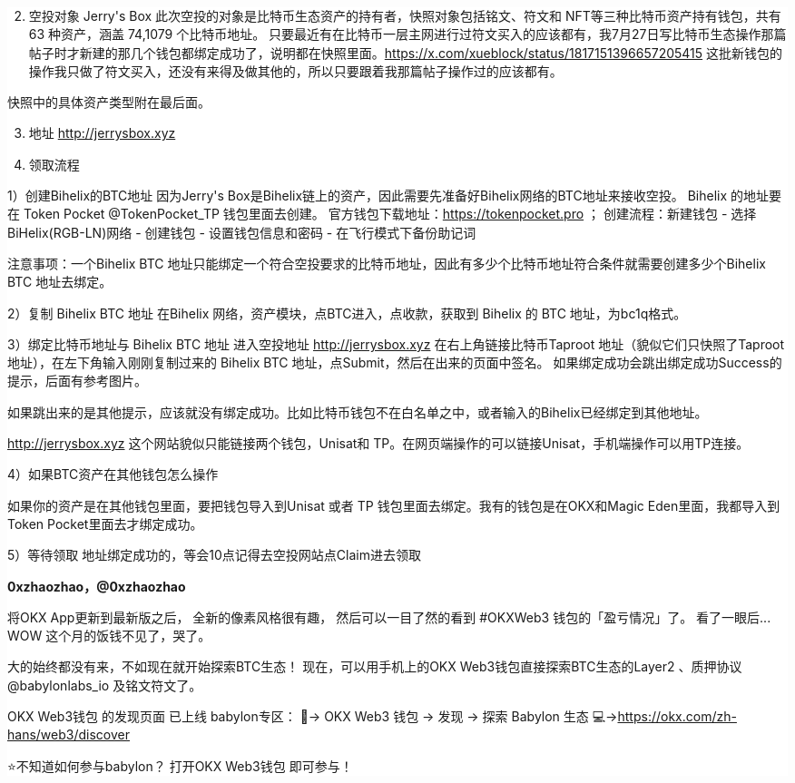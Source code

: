 2. 空投对象
Jerry's Box 此次空投的对象是比特币生态资产的持有者，快照对象包括铭文、符文和 NFT等三种比特币资产持有钱包，共有 63 种资产，涵盖 74,1079 个比特币地址。
只要最近有在比特币一层主网进行过符文买入的应该都有，我7月27日写比特币生态操作那篇帖子时才新建的那几个钱包都绑定成功了，说明都在快照里面。https://x.com/xueblock/status/1817151396657205415
这批新钱包的操作我只做了符文买入，还没有来得及做其他的，所以只要跟着我那篇帖子操作过的应该都有。

快照中的具体资产类型附在最后面。

3. 地址
http://jerrysbox.xyz

4. 领取流程

1）创建Bihelix的BTC地址
因为Jerry's Box是Bihelix链上的资产，因此需要先准备好Bihelix网络的BTC地址来接收空投。
Bihelix 的地址要在 Token Pocket 
@TokenPocket_TP
 钱包里面去创建。
官方钱包下载地址：https://tokenpocket.pro ； 
创建流程：新建钱包 - 选择BiHelix(RGB-LN)网络 - 创建钱包 - 设置钱包信息和密码 - 在飞行模式下备份助记词

注意事项：一个Bihelix BTC 地址只能绑定一个符合空投要求的比特币地址，因此有多少个比特币地址符合条件就需要创建多少个Bihelix BTC 地址去绑定。

2）复制 Bihelix BTC 地址
在Bihelix 网络，资产模块，点BTC进入，点收款，获取到 Bihelix 的 BTC 地址，为bc1q格式。

3）绑定比特币地址与 Bihelix BTC 地址
进入空投地址 http://jerrysbox.xyz
在右上角链接比特币Taproot 地址（貌似它们只快照了Taproot地址），在左下角输入刚刚复制过来的 Bihelix BTC 地址，点Submit，然后在出来的页面中签名。
如果绑定成功会跳出绑定成功Success的提示，后面有参考图片。

如果跳出来的是其他提示，应该就没有绑定成功。比如比特币钱包不在白名单之中，或者输入的Bihelix已经绑定到其他地址。

http://jerrysbox.xyz 这个网站貌似只能链接两个钱包，Unisat和 TP。在网页端操作的可以链接Unisat，手机端操作可以用TP连接。

4）如果BTC资产在其他钱包怎么操作

如果你的资产是在其他钱包里面，要把钱包导入到Unisat 或者 TP 钱包里面去绑定。我有的钱包是在OKX和Magic Eden里面，我都导入到Token Pocket里面去才绑定成功。

5）等待领取
地址绑定成功的，等会10点记得去空投网站点Claim进去领取

**0xzhaozhao，@0xzhaozhao**

将OKX App更新到最新版之后，
全新的像素风格很有趣，
然后可以一目了然的看到 #OKXWeb3  钱包的「盈亏情况」了。
看了一眼后... WOW 这个月的饭钱不见了，哭了。

大的始终都没有来，不如现在就开始探索BTC生态！
现在，可以用手机上的OKX Web3钱包直接探索BTC生态的Layer2  、质押协议
@babylonlabs_io
 及铭文符文了。 

OKX Web3钱包 的发现页面 已上线 babylon专区：
📱→ OKX Web3 钱包 →  发现 → 探索 Babylon 生态
💻→https://okx.com/zh-hans/web3/discover

⭐️不知道如何参与babylon？
打开OKX Web3钱包 即可参与！

